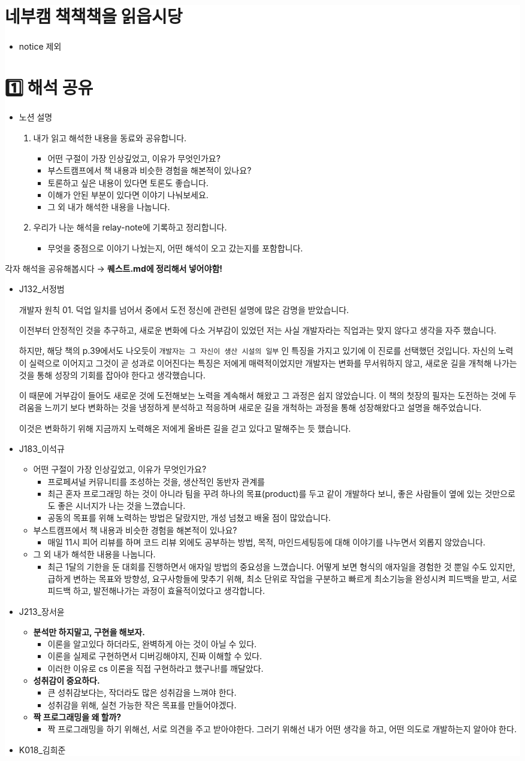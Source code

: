 # 네부캠 책책책을 읽읍시당

- notice 제외

# 1️⃣ 해석 공유

- 노션 설명
    1. 내가 읽고 해석한 내용을 동료와 공유합니다. 
        - 어떤 구절이 가장 인상깊었고, 이유가 무엇인가요?
        - 부스트캠프에서 책 내용과 비슷한 경험을 해본적이 있나요?
        - 토론하고 싶은 내용이 있다면 토론도 좋습니다.
        - 이해가 안된 부분이 있다면 이야기 나눠보세요.
        - 그 외 내가 해석한 내용을 나눕니다.
    
    1. 우리가 나눈 해석을 relay-note에 기록하고 정리합니다. 
        - 무엇을 중점으로 이야기 나눴는지, 어떤 해석이 오고 갔는지를 포함합니다.

각자 해석을 공유해봅시다 → **퀘스트.md에 정리해서 넣어야함!**

- J132_서정범
    
    개발자 원칙 01. 덕업 일치를 넘어서 중에서 도전 정신에 관련된 설명에 많은 감명을 받았습니다.
    
    이전부터 안정적인 것을 추구하고, 새로운 변화에 다소 거부감이 있었던 저는 사실 개발자라는 직업과는 맞지 않다고 생각을 자주 했습니다. 
    
    하지만, 해당 책의 p.39에서도 나오듯이 `개발자는 그 자신이 생산 시설의 일부` 인 특징을 가지고 있기에 이 진로를 선택했던 것입니다. 자신의 노력이 실력으로 이어지고 그것이 곧 성과로 이어진다는 특징은 저에게 매력적이었지만 개발자는 변화를 무서워하지 않고, 새로운 길을 개척해 나가는 것을 통해 성장의 기회를 잡아야 한다고 생각했습니다. 
    
    이 때문에 거부감이 들어도 새로운 것에 도전해보는 노력을 계속해서 해왔고 그 과정은 쉽지 않았습니다. 이 책의 첫장의 필자는 도전하는 것에 두려움을 느끼기 보다 변화하는 것을 냉정하게 분석하고 적응하며 새로운 길을 개척하는 과정을 통해 성장해왔다고 설명을 해주었습니다.
    
     이것은 변화하기 위해 지금까지 노력해온 저에게 올바른 길을 걷고 있다고 말해주는 듯 했습니다.
    
- J183_이석규
    - 어떤 구절이 가장 인상깊었고, 이유가 무엇인가요?
        - 프로페셔널 커뮤니티를 조성하는 것을, 생산적인 동반자 관계를
        - 최근 혼자 프로그래밍 하는 것이 아니라 팀을 꾸려 하나의 목표(product)를 두고 같이 개발하다 보니, 좋은 사람들이 옆에 있는 것만으로도 좋은 시너지가 나는 것을 느꼈습니다.
        - 공동의 목표를 위해 노력하는 방법은 달랐지만, 개성 넘쳤고 배울 점이 많았습니다.
    - 부스트캠프에서 책 내용과 비슷한 경험을 해본적이 있나요?
        - 매일 11시 피어 리뷰를 하며 코드 리뷰 외에도 공부하는 방법, 목적, 마인드세팅등에 대해 이야기를 나누면서 외롭지 않았습니다.
    - 그 외 내가 해석한 내용을 나눕니다.
        - 최근 1달의 기한을 둔 대회를 진행하면서 애자일 방법의 중요성을 느꼈습니다. 어떻게 보면 형식의 애자일을 경험한 것 뿐일 수도 있지만, 급하게 변하는 목표와 방향성, 요구사항들에 맞추기 위해, 최소 단위로 작업을 구분하고 빠르게 최소기능을 완성시켜 피드백을 받고, 서로 피드백 하고, 발전해나가는 과정이 효율적이었다고 생각합니다.
- J213_장서윤
    - **분석만 하지말고, 구현을 해보자.**
        - 이론을 알고있다 하더라도, 완벽하게 아는 것이 아닐 수 있다.
        - 이론을 실제로 구현하면서 디버깅해야지, 진짜 이해할 수 있다.
        - 이러한 이유로 cs 이론을 직접 구현하라고 했구나!를 깨달았다.
    - **성취감이 중요하다.**
        - 큰 성취감보다는, 작더라도 많은 성취감을 느껴야 한다.
        - 성취감을 위해, 실천 가능한 작은 목표를 만들어야겠다.
    - **짝 프로그래밍을 왜 할까?**
        - 짝 프로그래밍을 하기 위해선, 서로 의견을 주고 받아야한다. 그러기 위해선 내가 어떤 생각을 하고, 어떤 의도로 개발하는지 알아야 한다.
- K018_김희준
    